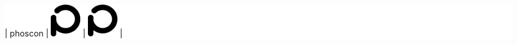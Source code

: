 | phoscon | <img src="../icons/phoscon.png" alt="phoscon" width="50"> |  <img src="../icons/phoscon.svg" alt="phoscon" width="50"> |